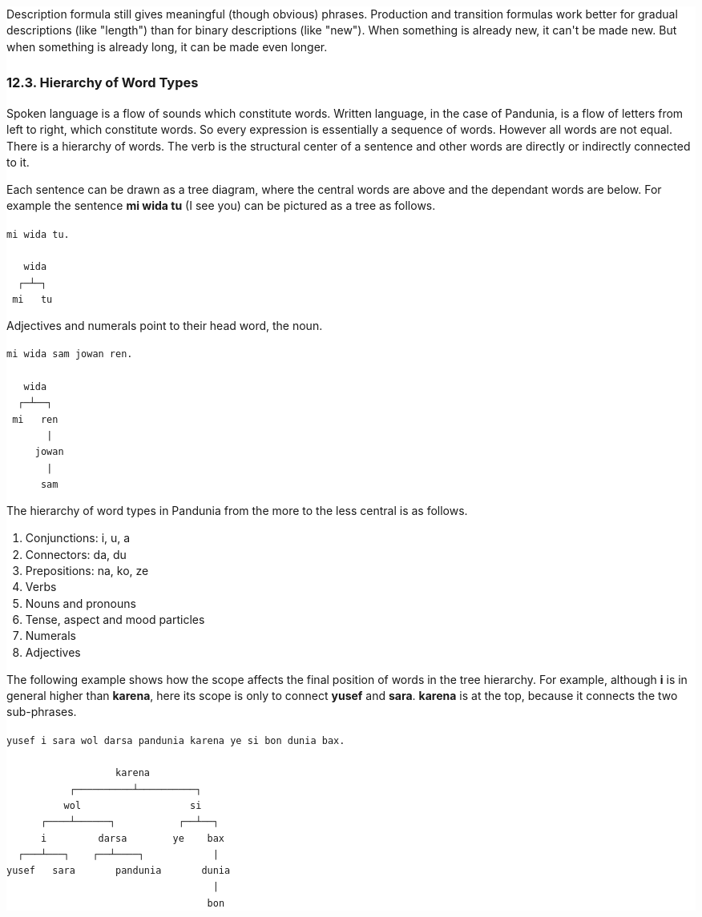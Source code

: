 Description formula still gives meaningful (though obvious) phrases. Production and transition formulas work better for gradual descriptions (like "length") than for binary descriptions (like "new"). When something is already new, it can't be made new. But when something is already long, it can be made even longer.



### 12.3. Hierarchy of Word Types

Spoken language is a flow of sounds which constitute words. Written language, in the case of Pandunia, is a flow of letters from left to right, which constitute words. So every expression is essentially a sequence of words. However all words are not equal. There is a hierarchy of words. The verb is the structural center of a sentence and other words are directly or indirectly connected to it.

Each sentence can be drawn as a tree diagram, where the central words are above and the dependant words are below. For example the sentence **mi wida tu** (I see you) can be pictured as a tree as follows.

    mi wida tu.

       wida
      ┌─┴─┐
     mi   tu

Adjectives and numerals point to their head word, the noun.

    mi wida sam jowan ren.

       wida
      ┌─┴──┐
     mi   ren
           |
         jowan
           |
          sam

The hierarchy of word types in Pandunia from the more to the less central is as follows.

1. Conjunctions: i, u, a
2. Connectors: da, du
3. Prepositions: na, ko, ze
4. Verbs
5. Nouns and pronouns
6. Tense, aspect and mood particles
7. Numerals
8. Adjectives

The following example shows how the scope affects the final position of words in the tree hierarchy. For example, although **i** is in general higher than **karena**, here its scope is only to connect **yusef** and **sara**. **karena** is at the top, because it connects the two sub-phrases.


    yusef i sara wol darsa pandunia karena ye si bon dunia bax.

                       karena
               ┌──────────┴──────────┐
              wol                   si
          ┌────┴──────┐           ┌──┴──┐
          i         darsa        ye    bax
      ┌───┴───┐    ┌──┴────┐            |
    yusef   sara       pandunia       dunia
                                        |
                                       bon


